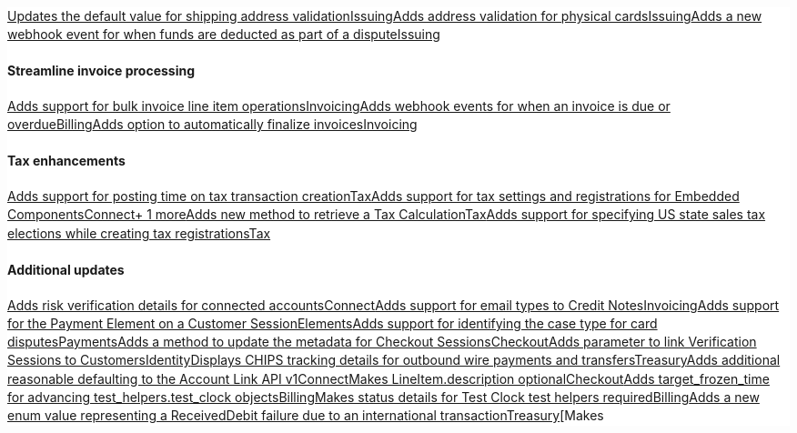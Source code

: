 [Updates the default value for shipping address
validationIssuing](https://docs.stripe.com/changelog/acacia/2024-09-30/card-shipping-status-submitted-address-validation)[Adds
address validation for physical
cardsIssuing](https://docs.stripe.com/changelog/acacia/2024-09-30/issuing-address-validation)[Adds
a new webhook event for when funds are deducted as part of a
disputeIssuing](https://docs.stripe.com/changelog/acacia/2024-09-30/issuing-webhook-fund-deduction)
#### Streamline invoice processing

[Adds support for bulk invoice line item
operationsInvoicing](https://docs.stripe.com/changelog/acacia/2024-09-30/invoicing-bulk-line-item-operations)[Adds
webhook events for when an invoice is due or
overdueBilling](https://docs.stripe.com/changelog/acacia/2024-09-30/billing-due-date-webhooks)[Adds
option to automatically finalize
invoicesInvoicing](https://docs.stripe.com/changelog/acacia/2024-09-30/automatically-finalizes-at-invoice)
#### Tax enhancements

[Adds support for posting time on tax transaction
creationTax](https://docs.stripe.com/changelog/acacia/2024-09-30/tax-posting-time-on-creation)[Adds
support for tax settings and registrations for Embedded ComponentsConnect+ 1
more](https://docs.stripe.com/changelog/acacia/2024-09-30/tax-registrations-settings-embedded-components)[Adds
new method to retrieve a Tax
CalculationTax](https://docs.stripe.com/changelog/acacia/2024-09-30/retrieves-tax-calculation-api)[Adds
support for specifying US state sales tax elections while creating tax
registrationsTax](https://docs.stripe.com/changelog/acacia/2024-09-30/support-us-state-sales-tax-elections-api)
#### Additional updates

[Adds risk verification details for connected
accountsConnect](https://docs.stripe.com/changelog/acacia/2024-09-30/additional-risk-verification-details-connected-accounts)[Adds
support for email types to Credit
NotesInvoicing](https://docs.stripe.com/changelog/acacia/2024-09-30/credit-note-email-type)[Adds
support for the Payment Element on a Customer
SessionElements](https://docs.stripe.com/changelog/acacia/2024-09-30/support-payment-element-customer-session)[Adds
support for identifying the case type for card
disputesPayments](https://docs.stripe.com/changelog/acacia/2024-09-30/disputes-case-type-card)[Adds
a method to update the metadata for Checkout
SessionsCheckout](https://docs.stripe.com/changelog/acacia/2024-09-30/checkout-update-method)[Adds
parameter to link Verification Sessions to
CustomersIdentity](https://docs.stripe.com/changelog/acacia/2024-09-30/identity-verification-session-related-customer)[Displays
CHIPS tracking details for outbound wire payments and
transfersTreasury](https://docs.stripe.com/changelog/acacia/2024-09-30/displays-chips-tracking-details-treasury-outbound-wires)[Adds
additional reasonable defaulting to the Account Link API
v1Connect](https://docs.stripe.com/changelog/acacia/2024-09-30/account-link-api-default-fields-v1)[Makes
LineItem.description
optionalCheckout](https://docs.stripe.com/changelog/acacia/2024-09-30/description-optional-checkout-session-line-item)[Adds
target_frozen_time for advancing test_helpers.test_clock
objectsBilling](https://docs.stripe.com/changelog/acacia/2024-09-30/support-status-details-test-clock)[Makes
status details for Test Clock test helpers
requiredBilling](https://docs.stripe.com/changelog/acacia/2024-09-30/make-testclock-status-details-required)[Adds
a new enum value representing a ReceivedDebit failure due to an international
transactionTreasury](https://docs.stripe.com/changelog/acacia/2024-09-30/ef-features)[Makes
